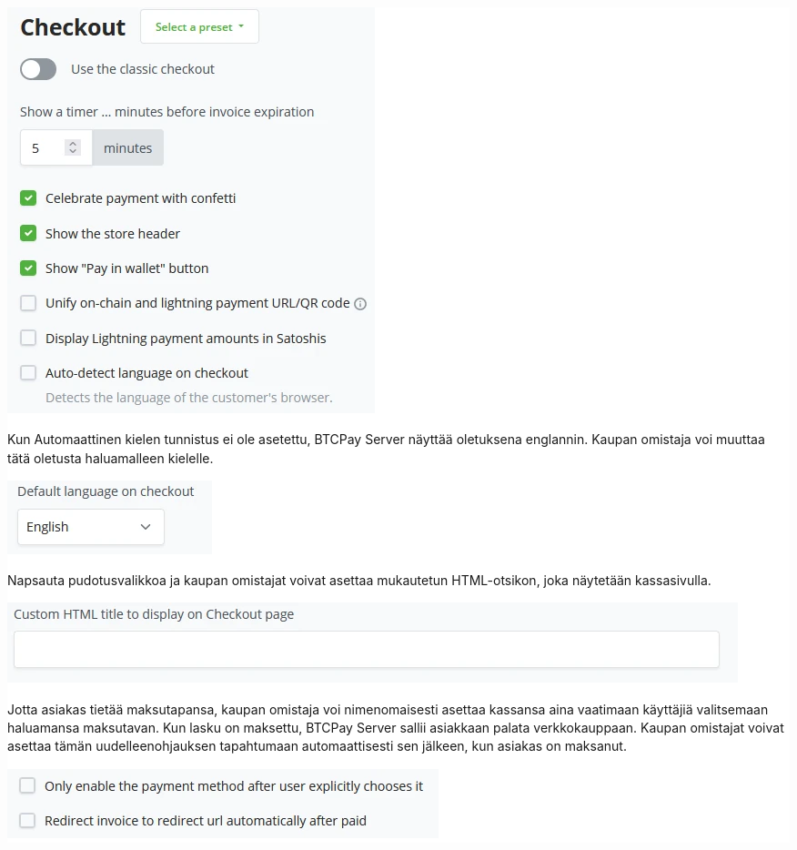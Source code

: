 ![kuva](assets/en/50.webp)

Kun Automaattinen kielen tunnistus ei ole asetettu, BTCPay Server näyttää oletuksena englannin. Kaupan omistaja voi muuttaa tätä oletusta haluamalleen kielelle.

![kuva](assets/en/51.webp)

Napsauta pudotusvalikkoa ja kaupan omistajat voivat asettaa mukautetun HTML-otsikon, joka näytetään kassasivulla.

![kuva](assets/en/52.webp)

Jotta asiakas tietää maksutapansa, kaupan omistaja voi nimenomaisesti asettaa kassansa aina vaatimaan käyttäjiä valitsemaan haluamansa maksutavan. Kun lasku on maksettu, BTCPay Server sallii asiakkaan palata verkkokauppaan. Kaupan omistajat voivat asettaa tämän uudelleenohjauksen tapahtumaan automaattisesti sen jälkeen, kun asiakas on maksanut.

![kuva](assets/en/53.webp)
